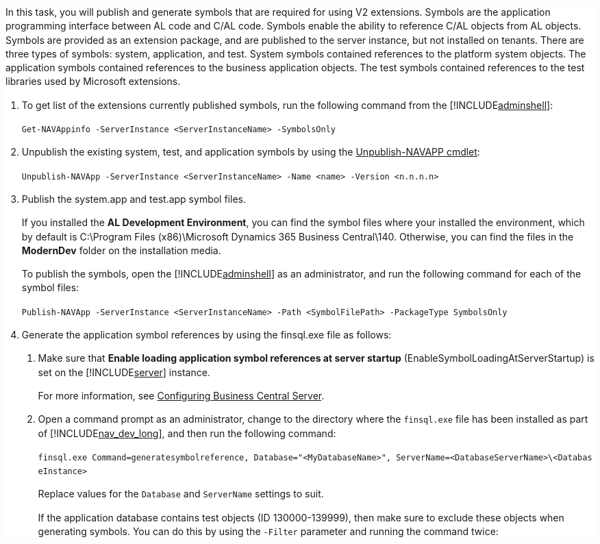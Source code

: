 In this task, you will publish and generate symbols that are required for using V2 extensions. Symbols are the application programming interface between AL code and C/AL code. Symbols enable the ability to reference C/AL objects from AL objects. Symbols are provided as an extension package, and are published to the server instance, but not installed on tenants. There are three types of symbols: system, application, and test. System symbols contained references to the platform system objects. The application symbols contained references to the business application objects. The test symbols contained references to the test libraries used by Microsoft extensions.

1. To get list of the extensions currently published symbols, run the following command from the [!INCLUDE[adminshell](../developer/includes/adminshell.md)]:
    
    ```
    Get-NAVAppinfo -ServerInstance <ServerInstanceName> -SymbolsOnly
    ```
2. Unpublish the existing system, test, and application symbols by using the [Unpublish-NAVAPP cmdlet](/powershell/module/microsoft.dynamics.nav.apps.management/unpublish-navapp):
       
    ```
    Unpublish-NAVApp -ServerInstance <ServerInstanceName> -Name <name> -Version <n.n.n.n>
    ```
3. <a name="PublishSymbols"></a>Publish the system.app and test.app symbol files.

    If you installed the **AL Development Environment**, you can find the symbol files where your installed the environment, which by default is C:\\Program Files \(x86\)\\Microsoft Dynamics 365 Business Central\\140. Otherwise, you can find the files in the **ModernDev** folder on the installation media. 

    To publish the symbols, open the [!INCLUDE[adminshell](../developer/includes/adminshell.md)] as an administrator, and run the following command for each of the symbol files:

    ```
    Publish-NAVApp -ServerInstance <ServerInstanceName> -Path <SymbolFilePath> -PackageType SymbolsOnly
    ```

4. <a name="GenerateSymbols"></a>Generate the application symbol references by using the finsql.exe file as follows:

    1. Make sure that **Enable loading application symbol references at server startup** (EnableSymbolLoadingAtServerStartup) is set on the [!INCLUDE[server](../developer/includes/server.md)] instance.

        For more information, see [Configuring Business Central Server](../administration/configure-server-instance.md).
    2. Open a command prompt as an administrator, change to the directory where the `finsql.exe` file has been installed as part of [!INCLUDE[nav_dev_long](../developer/includes/nav_dev_long_md.md)], and then run the following command:

        ```
        finsql.exe Command=generatesymbolreference, Database="<MyDatabaseName>", ServerName=<DatabaseServerName>\<DatabaseInstance>
        ```

        Replace values for the `Database` and `ServerName` settings to suit.

        If the application database contains test objects (ID 130000-139999), then make sure to exclude these objects when generating symbols. You can do this by using the `-Filter` parameter and running the command twice:
